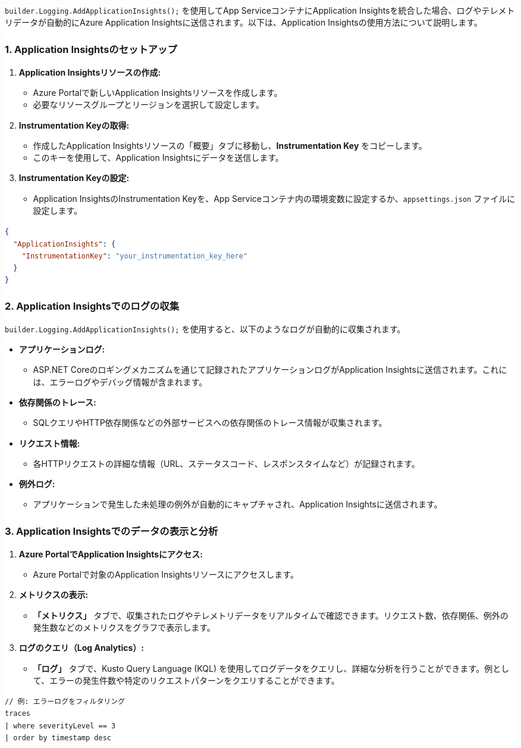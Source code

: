 `builder.Logging.AddApplicationInsights();` を使用してApp ServiceコンテナにApplication Insightsを統合した場合、ログやテレメトリデータが自動的にAzure Application Insightsに送信されます。以下は、Application Insightsの使用方法について説明します。

### 1. **Application Insightsのセットアップ**

1. **Application Insightsリソースの作成:**
   - Azure Portalで新しいApplication Insightsリソースを作成します。
   - 必要なリソースグループとリージョンを選択して設定します。

2. **Instrumentation Keyの取得:**
   - 作成したApplication Insightsリソースの「概要」タブに移動し、**Instrumentation Key** をコピーします。
   - このキーを使用して、Application Insightsにデータを送信します。

3. **Instrumentation Keyの設定:**
   - Application InsightsのInstrumentation Keyを、App Serviceコンテナ内の環境変数に設定するか、`appsettings.json` ファイルに設定します。

```json
{
  "ApplicationInsights": {
    "InstrumentationKey": "your_instrumentation_key_here"
  }
}
```

### 2. **Application Insightsでのログの収集**

`builder.Logging.AddApplicationInsights();` を使用すると、以下のようなログが自動的に収集されます。

- **アプリケーションログ:**
  - ASP.NET Coreのロギングメカニズムを通じて記録されたアプリケーションログがApplication Insightsに送信されます。これには、エラーログやデバッグ情報が含まれます。

- **依存関係のトレース:**
  - SQLクエリやHTTP依存関係などの外部サービスへの依存関係のトレース情報が収集されます。

- **リクエスト情報:**
  - 各HTTPリクエストの詳細な情報（URL、ステータスコード、レスポンスタイムなど）が記録されます。

- **例外ログ:**
  - アプリケーションで発生した未処理の例外が自動的にキャプチャされ、Application Insightsに送信されます。

### 3. **Application Insightsでのデータの表示と分析**

1. **Azure PortalでApplication Insightsにアクセス:**
   - Azure Portalで対象のApplication Insightsリソースにアクセスします。

2. **メトリクスの表示:**
   - **「メトリクス」** タブで、収集されたログやテレメトリデータをリアルタイムで確認できます。リクエスト数、依存関係、例外の発生数などのメトリクスをグラフで表示します。

3. **ログのクエリ（Log Analytics）:**
   - **「ログ」** タブで、Kusto Query Language (KQL) を使用してログデータをクエリし、詳細な分析を行うことができます。例として、エラーの発生件数や特定のリクエストパターンをクエリすることができます。

```kusto
// 例: エラーログをフィルタリング
traces
| where severityLevel == 3
| order by timestamp desc
```
